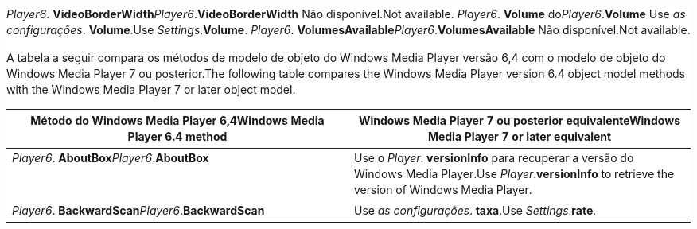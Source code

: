 <td><span data-ttu-id="24c13-391"><em>Player6</em>. <strong>VideoBorderWidth</strong></span><span class="sxs-lookup"><span data-stu-id="24c13-391"><em>Player6</em>.<strong>VideoBorderWidth</strong></span></span></td>
<td><span data-ttu-id="24c13-392">Não disponível.</span><span class="sxs-lookup"><span data-stu-id="24c13-392">Not available.</span></span></td>
</tr>
<tr class="even">
<td><span data-ttu-id="24c13-393"><em>Player6</em>. <strong>Volume</strong> do</span><span class="sxs-lookup"><span data-stu-id="24c13-393"><em>Player6</em>.<strong>Volume</strong></span></span></td>
<td><span data-ttu-id="24c13-394">Use <em>as configurações</em>. <strong>Volume</strong>.</span><span class="sxs-lookup"><span data-stu-id="24c13-394">Use <em>Settings</em>.<strong>Volume</strong>.</span></span></td>
</tr>
<tr class="odd">
<td><span data-ttu-id="24c13-395"><em>Player6</em>. <strong>VolumesAvailable</strong></span><span class="sxs-lookup"><span data-stu-id="24c13-395"><em>Player6</em>.<strong>VolumesAvailable</strong></span></span></td>
<td><span data-ttu-id="24c13-396">Não disponível.</span><span class="sxs-lookup"><span data-stu-id="24c13-396">Not available.</span></span></td>
</tr>
</tbody>
</table>



 

<span data-ttu-id="24c13-397">A tabela a seguir compara os métodos de modelo de objeto do Windows Media Player versão 6,4 com o modelo de objeto do Windows Media Player 7 ou posterior.</span><span class="sxs-lookup"><span data-stu-id="24c13-397">The following table compares the Windows Media Player version 6.4 object model methods with the Windows Media Player 7 or later object model.</span></span>



<table>
<colgroup>
<col style="width: 50%" />
<col style="width: 50%" />
</colgroup>
<thead>
<tr class="header">
<th><span data-ttu-id="24c13-398">Método do Windows Media Player 6,4</span><span class="sxs-lookup"><span data-stu-id="24c13-398">Windows Media Player 6.4 method</span></span></th>
<th><span data-ttu-id="24c13-399">Windows Media Player 7 ou posterior equivalente</span><span class="sxs-lookup"><span data-stu-id="24c13-399">Windows Media Player 7 or later equivalent</span></span></th>
</tr>
</thead>
<tbody>
<tr class="odd">
<td><span data-ttu-id="24c13-400"><em>Player6</em>. <strong>AboutBox</strong></span><span class="sxs-lookup"><span data-stu-id="24c13-400"><em>Player6</em>.<strong>AboutBox</strong></span></span></td>
<td><span data-ttu-id="24c13-401">Use o <em>Player</em>. <strong>versionInfo</strong> para recuperar a versão do Windows Media Player.</span><span class="sxs-lookup"><span data-stu-id="24c13-401">Use <em>Player</em>.<strong>versionInfo</strong> to retrieve the version of Windows Media Player.</span></span></td>
</tr>
<tr class="even">
<td><span data-ttu-id="24c13-402"><em>Player6</em>. <strong>BackwardScan</strong></span><span class="sxs-lookup"><span data-stu-id="24c13-402"><em>Player6</em>.<strong>BackwardScan</strong></span></span></td>
<td><span data-ttu-id="24c13-403">Use <em>as configurações</em>. <strong>taxa</strong>.</span><span class="sxs-lookup"><span data-stu-id="24c13-403">Use <em>Settings</em>.<strong>rate</strong>.</span></span></td>
</tr>